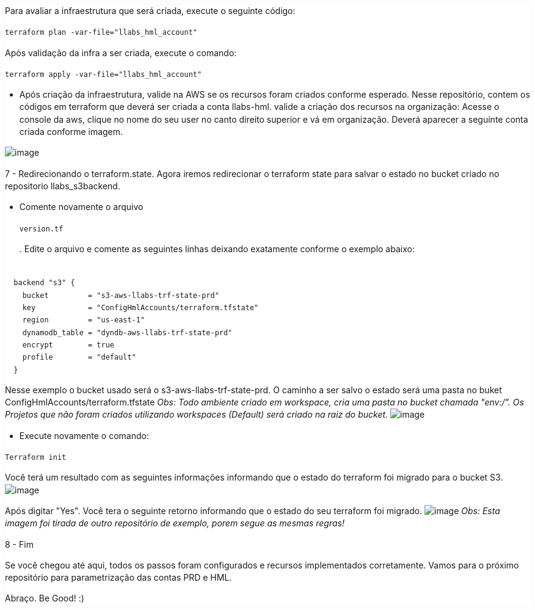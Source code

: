 Para avaliar a infraestrutura que será criada, execute o seguinte código:
<pre><code>terraform plan -var-file="llabs_hml_account"</code></pre>

Após validação da infra a ser criada, execute o comando:
<pre><code>terraform apply -var-file="llabs_hml_account"</code></pre>

* Após criação da infraestrutura, valide na AWS se os recursos foram criados conforme esperado.
Nesse repositório, contem os códigos em terraform que deverá ser criada a conta llabs-hml.
valide a criação dos recursos na organização:
Acesse o console da aws, clique no nome do seu user no canto direito superior e vá em organização. Deverá aparecer a seguinte conta criada conforme imagem.
<img width="478" alt="image" src="https://github.com/user-attachments/assets/32b40a92-bf93-463d-8455-3c35683cdb4c">

7 - Redirecionando o terraform.state.
Agora iremos redirecionar o terraform state para salvar o estado no bucket criado no repositorio llabs_s3backend. 

* Comente novamente o arquivo <pre><code>version.tf</code></pre>. Edite o arquivo e comente as seguintes linhas deixando exatamente conforme o exemplo abaixo:

<pre><code>  
  backend "s3" {
    bucket         = "s3-aws-llabs-trf-state-prd"
    key            = "ConfigHmlAccounts/terraform.tfstate"
    region         = "us-east-1"
    dynamodb_table = "dyndb-aws-llabs-trf-state-prd"
    encrypt        = true
    profile        = "default"
  }
</code></pre>

Nesse exemplo o bucket usado será o s3-aws-llabs-trf-state-prd.
O caminho a ser salvo o estado será uma pasta no buket ConfigHmlAccounts/terraform.tfstate
_Obs: Todo ambiente criado em workspace, cria uma pasta no bucket chamada "env:/". Os Projetos que não foram criados utilizando workspaces (Default) será criado na raiz do bucket._
<img width="223" alt="image" src="https://github.com/user-attachments/assets/ee203375-bb89-4e81-935e-59693c6a552e">


* Execute novamente o comando:
<pre><code>Terraform init</code></pre>

Você terá um resultado com as seguintes informações informando que o estado do terraform foi migrado para o bucket S3.
<img width="451" alt="image" src="https://github.com/user-attachments/assets/7a5963b2-08fe-4655-b01c-8ae00abb841d">

Após digitar "Yes". Você tera o seguinte retorno informando que o estado do seu terraform foi migrado.
<img width="451" alt="image" src="https://github.com/user-attachments/assets/da3298fa-65af-4b65-b858-49799bfec4a6">
_Obs: Esta imagem foi tirada de outro repositório de exemplo, porem segue as mesmas regras!_

8 - Fim

Se você chegou até aqui, todos os passos foram configurados e recursos implementados corretamente.
Vamos para o próximo repositório para parametrização das contas PRD e HML.

Abraço. Be Good! :)
